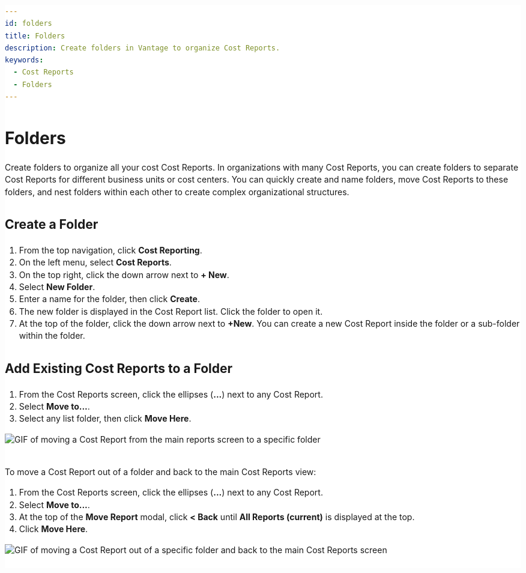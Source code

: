 ```yaml
---
id: folders
title: Folders
description: Create folders in Vantage to organize Cost Reports.
keywords:
  - Cost Reports
  - Folders
---
```


# Folders

Create folders to organize all your cost Cost Reports. In organizations with many Cost Reports, you can create folders to separate Cost Reports for different business units or cost centers. You can quickly create and name folders, move Cost Reports to these folders, and nest folders within each other to create complex organizational structures.

## Create a Folder

1. From the top navigation, click **Cost Reporting**.
2. On the left menu, select **Cost Reports**.
3. On the top right, click the down arrow next to **+ New**.
4. Select **New Folder**.
5. Enter a name for the folder, then click **Create**.
6. The new folder is displayed in the Cost Report list. Click the folder to open it.
7. At the top of the folder, click the down arrow next to **+New**. You can create a new Cost Report inside the folder or a sub-folder within the folder.

## Add Existing Cost Reports to a Folder

1. From the Cost Reports screen, click the ellipses (**...**) next to any Cost Report.
2. Select **Move to...**.
3. Select any list folder, then click **Move Here**.

<div style={{ display: "flex", justifyContent: "center", boxShadow: "0 0 10px rgba(0, 0, 0, 0.2)", borderRadius: "10px", overflow: "hidden" }}>
    <img alt="GIF of moving a Cost Report from the main reports screen to a specific folder" width="100%" src="/img/move-report-to-folder.gif"/>
</div>
<br/>

To move a Cost Report out of a folder and back to the main Cost Reports view:

1. From the Cost Reports screen, click the ellipses (**...**) next to any Cost Report.
2. Select **Move to...**.
3. At the top of the **Move Report** modal, click **< Back** until **All Reports (current)** is displayed at the top.
4. Click **Move Here**.

<div style={{ display: "flex", justifyContent: "center", boxShadow: "0 0 10px rgba(0, 0, 0, 0.2)", borderRadius: "10px", overflow: "hidden" }}>
    <img alt="GIF of moving a Cost Report out of a specific folder and back to the main Cost Reports screen" width="100%" src="/img/move-to-all-resources.gif"/>
</div>
<br/>
